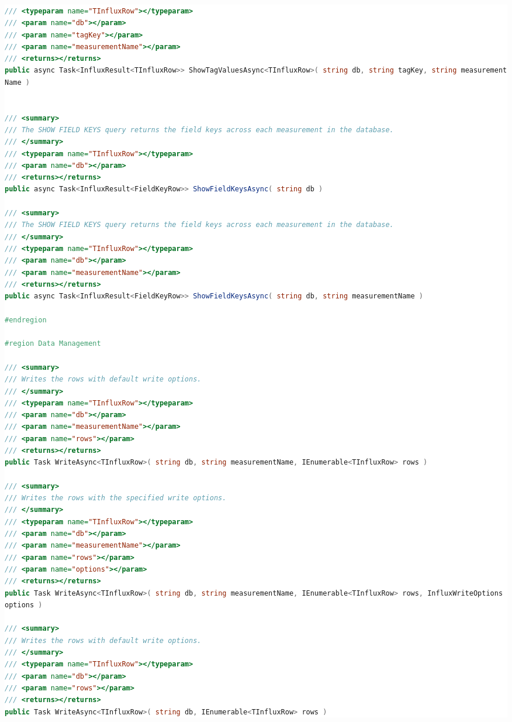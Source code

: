 ```c#
/// <typeparam name="TInfluxRow"></typeparam>
/// <param name="db"></param>
/// <param name="tagKey"></param>
/// <param name="measurementName"></param>
/// <returns></returns>
public async Task<InfluxResult<TInfluxRow>> ShowTagValuesAsync<TInfluxRow>( string db, string tagKey, string measurementName )


/// <summary>
/// The SHOW FIELD KEYS query returns the field keys across each measurement in the database.
/// </summary>
/// <typeparam name="TInfluxRow"></typeparam>
/// <param name="db"></param>
/// <returns></returns>
public async Task<InfluxResult<FieldKeyRow>> ShowFieldKeysAsync( string db )

/// <summary>
/// The SHOW FIELD KEYS query returns the field keys across each measurement in the database.
/// </summary>
/// <typeparam name="TInfluxRow"></typeparam>
/// <param name="db"></param>
/// <param name="measurementName"></param>
/// <returns></returns>
public async Task<InfluxResult<FieldKeyRow>> ShowFieldKeysAsync( string db, string measurementName )

#endregion

#region Data Management

/// <summary>
/// Writes the rows with default write options.
/// </summary>
/// <typeparam name="TInfluxRow"></typeparam>
/// <param name="db"></param>
/// <param name="measurementName"></param>
/// <param name="rows"></param>
/// <returns></returns>
public Task WriteAsync<TInfluxRow>( string db, string measurementName, IEnumerable<TInfluxRow> rows )

/// <summary>
/// Writes the rows with the specified write options.
/// </summary>
/// <typeparam name="TInfluxRow"></typeparam>
/// <param name="db"></param>
/// <param name="measurementName"></param>
/// <param name="rows"></param>
/// <param name="options"></param>
/// <returns></returns>
public Task WriteAsync<TInfluxRow>( string db, string measurementName, IEnumerable<TInfluxRow> rows, InfluxWriteOptions options )

/// <summary>
/// Writes the rows with default write options.
/// </summary>
/// <typeparam name="TInfluxRow"></typeparam>
/// <param name="db"></param>
/// <param name="rows"></param>
/// <returns></returns>
public Task WriteAsync<TInfluxRow>( string db, IEnumerable<TInfluxRow> rows )

```